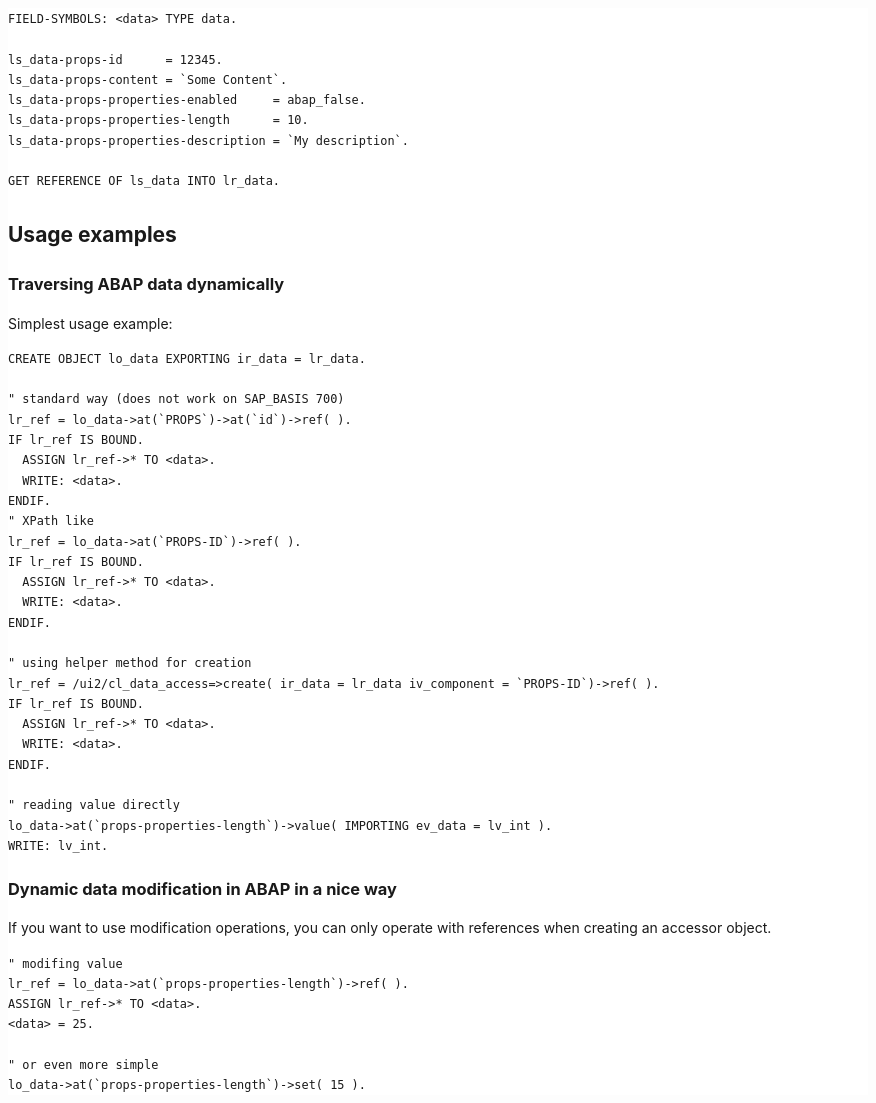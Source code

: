 ```abap
FIELD-SYMBOLS: <data> TYPE data.

ls_data-props-id      = 12345.
ls_data-props-content = `Some Content`.
ls_data-props-properties-enabled     = abap_false.
ls_data-props-properties-length      = 10.
ls_data-props-properties-description = `My description`.

GET REFERENCE OF ls_data INTO lr_data.
```

## Usage examples

### Traversing ABAP data dynamically 
Simplest usage example:
```abap
CREATE OBJECT lo_data EXPORTING ir_data = lr_data.

" standard way (does not work on SAP_BASIS 700)
lr_ref = lo_data->at(`PROPS`)->at(`id`)->ref( ).
IF lr_ref IS BOUND.
  ASSIGN lr_ref->* TO <data>.
  WRITE: <data>.
ENDIF.
" XPath like
lr_ref = lo_data->at(`PROPS-ID`)->ref( ).
IF lr_ref IS BOUND.
  ASSIGN lr_ref->* TO <data>.
  WRITE: <data>.
ENDIF.

" using helper method for creation
lr_ref = /ui2/cl_data_access=>create( ir_data = lr_data iv_component = `PROPS-ID`)->ref( ).
IF lr_ref IS BOUND.
  ASSIGN lr_ref->* TO <data>.
  WRITE: <data>.
ENDIF.

" reading value directly
lo_data->at(`props-properties-length`)->value( IMPORTING ev_data = lv_int ).
WRITE: lv_int.
```

### Dynamic data modification in ABAP in a nice way 
If you want to use modification operations, you can only operate with references when creating an accessor object.
```abap
" modifing value
lr_ref = lo_data->at(`props-properties-length`)->ref( ).
ASSIGN lr_ref->* TO <data>.
<data> = 25.

" or even more simple
lo_data->at(`props-properties-length`)->set( 15 ).
```
